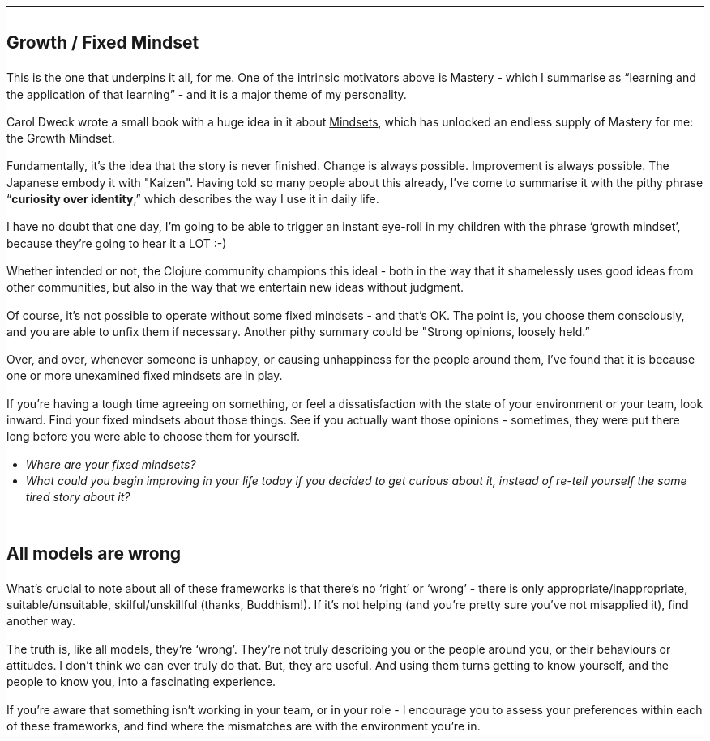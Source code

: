 <hr>

## Growth / Fixed Mindset

This is the one that underpins it all, for me. One of the intrinsic motivators above is Mastery - which I summarise as “learning and the application of that learning” - and it is a major theme of my personality.

Carol Dweck wrote a small book with a huge idea in it about [Mindsets](https://www.brainpickings.org/2014/01/29/carol-dweck-mindset/), which has unlocked an endless supply of Mastery for me: the Growth Mindset. 

Fundamentally, it’s the idea that the story is never finished. Change is always possible. Improvement is always possible. The Japanese embody it with "Kaizen". Having told so many people about this already, I’ve come to summarise it with the pithy phrase “**curiosity over identity**,” which describes the way I use it in daily life.

I have no doubt that one day, I’m going to be able to trigger an instant eye-roll in my children with the phrase ‘growth mindset’, because they’re going to hear it a LOT :-)

Whether intended or not, the Clojure community champions this ideal - both in the way that it shamelessly uses good ideas from other communities, but also in the way that we entertain new ideas without judgment.

Of course, it’s not possible to operate without some fixed mindsets - and that’s OK. The point is, you choose them consciously, and you are able to unfix them if necessary. Another pithy summary could be "Strong opinions, loosely held.”

Over, and over, whenever someone is unhappy, or causing unhappiness for the people around them, I’ve found that it is because one or more unexamined fixed mindsets are in play.

If you’re having a tough time agreeing on something, or feel a dissatisfaction with the state of your environment or your team, look inward. Find your fixed mindsets about those things. See if you actually want those opinions - sometimes, they were put there long before you were able to choose them for yourself.

- *Where are your fixed mindsets?*
- *What could you begin improving in your life today if you decided to get curious about it, instead of re-tell yourself the same tired story about it?*

<hr>

## All models are wrong

What’s crucial to note about all of these frameworks is that there’s no ‘right’ or ‘wrong’ - there is only appropriate/inappropriate, suitable/unsuitable, skilful/unskillful (thanks, Buddhism!). If it’s not helping (and you’re pretty sure you’ve not misapplied it), find another way.

The truth is, like all models, they’re ‘wrong’. They’re not truly describing you or the people around you, or their behaviours or attitudes. I don’t think we can ever truly do that. But, they are useful. And using them turns getting to know yourself, and the people to know you, into a fascinating experience.

If you’re aware that something isn’t working in your team, or in your role - I encourage you to assess your preferences within each of these frameworks, and find where the mismatches are with the environment you’re in.
